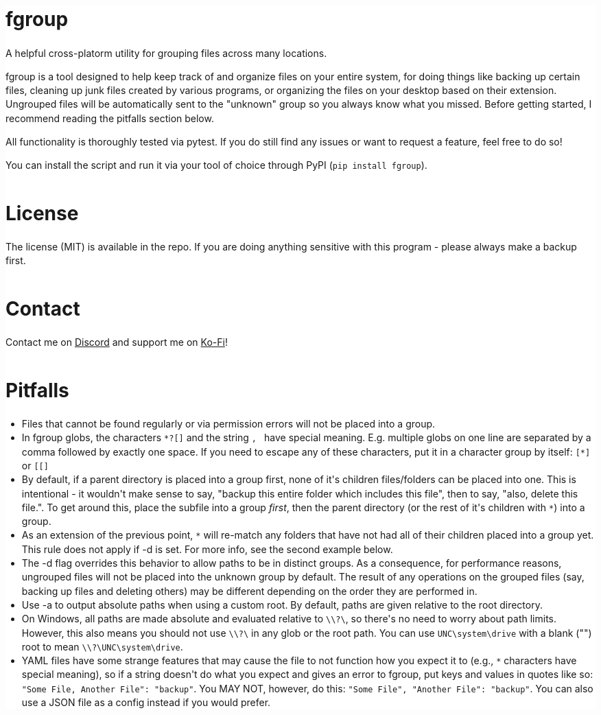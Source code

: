 # fgroup
A helpful cross-platorm utility for grouping files across many locations.

fgroup is a tool designed to help keep track of and organize files on your entire system, for doing things like backing up certain files, cleaning up junk files created by various programs, or organizing the files on your desktop based on their extension. Ungrouped files will be automatically sent to the "unknown" group so you always know what you missed. Before getting started, I recommend reading the pitfalls section below.

All functionality is thoroughly tested via pytest. If you do still find any issues or want to request a feature, feel free to do so!

You can install the script and run it via your tool of choice through PyPI (`pip install fgroup`).

# License
The license (MIT) is available in the repo. If you are doing anything sensitive with this program - please always make a backup first.

# Contact
Contact me on [Discord](https://discord.gg/pBFqEcXvW5) and support me on [Ko-Fi](https://ko-fi.com/mathgeniuszach)!

# Pitfalls
- Files that cannot be found regularly or via permission errors will not be placed into a group.
- In fgroup globs, the characters `*?[]` and the string `, ` have special meaning. E.g. multiple globs on one line are separated by a comma followed by exactly one space. If you need to escape any of these characters, put it in a character group by itself: `[*]` or `[[]`
- By default, if a parent directory is placed into a group first, none of it's children files/folders can be placed into one. This is intentional - it wouldn't make sense to say, "backup this entire folder which includes this file", then to say, "also, delete this file.". To get around this, place the subfile into a group _first_, then the parent directory (or the rest of it's children with `*`) into a group.
- As an extension of the previous point, `*` will re-match any folders that have not had all of their children placed into a group yet. This rule does not apply if -d is set. For more info, see the second example below.
- The -d flag overrides this behavior to allow paths to be in distinct groups. As a consequence, for performance reasons, ungrouped files will not be placed into the unknown group by default. The result of any operations on the grouped files (say, backing up files and deleting others) may be different depending on the order they are performed in.
- Use -a to output absolute paths when using a custom root. By default, paths are given relative to the root directory.
- On Windows, all paths are made absolute and evaluated relative to `\\?\`, so there's no need to worry about path limits. However, this also means you should not use `\\?\` in any glob or the root path. You can use `UNC\system\drive` with a blank ("") root to mean `\\?\UNC\system\drive`.
- YAML files have some strange features that may cause the file to not function how you expect it to (e.g., `*` characters have special meaning), so if a string doesn't do what you expect and gives an error to fgroup, put keys and values in quotes like so: `"Some File, Another File": "backup"`. You MAY NOT, however, do this: `"Some File", "Another File": "backup"`. You can also use a JSON file as a config instead if you would prefer.
